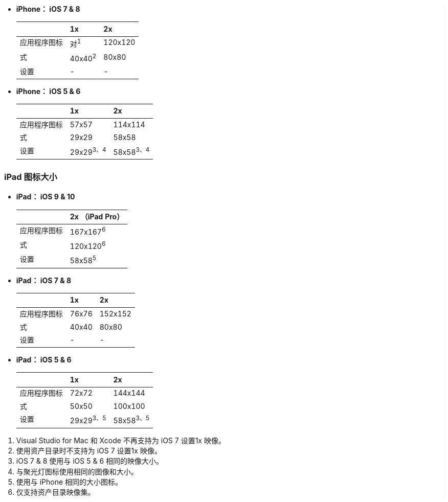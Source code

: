 - **iPhone： iOS 7 & 8**

    ||1x|2x|
    |---|---|---|
    |应用程序图标|对<sup>1</sup>|120x120|
    |式|40x40<sup>2</sup>|80x80|
    |设置|-|-|

- **iPhone： iOS 5 & 6**

    ||1x|2x|
    |---|---|---|
    |应用程序图标|57x57|114x114|
    |式|29x29|58x58|
    |设置|29x29<sup>3、4</sup>|58x58<sup>3、4</sup>|

### <a name="ipad-icon-sizes"></a>iPad 图标大小

- **iPad： iOS 9 & 10**

    ||2x （iPad Pro）|
    |---|---|
    |应用程序图标|167x167<sup>6</sup>|
    |式|120x120<sup>6</sup>|
    |设置|58x58<sup>5</sup>|

- **iPad： iOS 7 & 8**

    ||1x|2x|
    |---|---|---|
    |应用程序图标|76x76|152x152|
    |式|40x40|80x80|
    |设置|-|-|

- **iPad： iOS 5 & 6**

    ||1x|2x|
    |---|---|---|
    |应用程序图标|72x72|144x144|
    |式|50x50|100x100|
    |设置|29x29<sup>3、5</sup>|58x58<sup>3、5</sup>|

 1. Visual Studio for Mac 和 Xcode 不再支持为 iOS 7 设置1x 映像。
 2. 使用资产目录时不支持为 iOS 7 设置1x 映像。
 3. iOS 7 & 8 使用与 iOS 5 & 6 相同的映像大小。
 4. 与聚光灯图标使用相同的图像和大小。
 5. 使用与 iPhone 相同的大小图标。
 6. 仅支持资产目录映像集。
